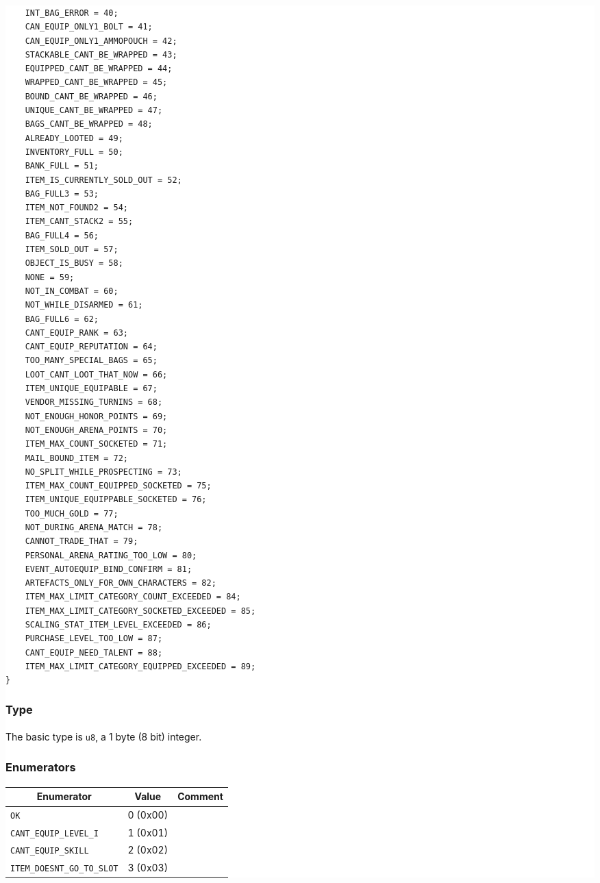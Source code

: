 ```rust,ignore
    INT_BAG_ERROR = 40;
    CAN_EQUIP_ONLY1_BOLT = 41;
    CAN_EQUIP_ONLY1_AMMOPOUCH = 42;
    STACKABLE_CANT_BE_WRAPPED = 43;
    EQUIPPED_CANT_BE_WRAPPED = 44;
    WRAPPED_CANT_BE_WRAPPED = 45;
    BOUND_CANT_BE_WRAPPED = 46;
    UNIQUE_CANT_BE_WRAPPED = 47;
    BAGS_CANT_BE_WRAPPED = 48;
    ALREADY_LOOTED = 49;
    INVENTORY_FULL = 50;
    BANK_FULL = 51;
    ITEM_IS_CURRENTLY_SOLD_OUT = 52;
    BAG_FULL3 = 53;
    ITEM_NOT_FOUND2 = 54;
    ITEM_CANT_STACK2 = 55;
    BAG_FULL4 = 56;
    ITEM_SOLD_OUT = 57;
    OBJECT_IS_BUSY = 58;
    NONE = 59;
    NOT_IN_COMBAT = 60;
    NOT_WHILE_DISARMED = 61;
    BAG_FULL6 = 62;
    CANT_EQUIP_RANK = 63;
    CANT_EQUIP_REPUTATION = 64;
    TOO_MANY_SPECIAL_BAGS = 65;
    LOOT_CANT_LOOT_THAT_NOW = 66;
    ITEM_UNIQUE_EQUIPABLE = 67;
    VENDOR_MISSING_TURNINS = 68;
    NOT_ENOUGH_HONOR_POINTS = 69;
    NOT_ENOUGH_ARENA_POINTS = 70;
    ITEM_MAX_COUNT_SOCKETED = 71;
    MAIL_BOUND_ITEM = 72;
    NO_SPLIT_WHILE_PROSPECTING = 73;
    ITEM_MAX_COUNT_EQUIPPED_SOCKETED = 75;
    ITEM_UNIQUE_EQUIPPABLE_SOCKETED = 76;
    TOO_MUCH_GOLD = 77;
    NOT_DURING_ARENA_MATCH = 78;
    CANNOT_TRADE_THAT = 79;
    PERSONAL_ARENA_RATING_TOO_LOW = 80;
    EVENT_AUTOEQUIP_BIND_CONFIRM = 81;
    ARTEFACTS_ONLY_FOR_OWN_CHARACTERS = 82;
    ITEM_MAX_LIMIT_CATEGORY_COUNT_EXCEEDED = 84;
    ITEM_MAX_LIMIT_CATEGORY_SOCKETED_EXCEEDED = 85;
    SCALING_STAT_ITEM_LEVEL_EXCEEDED = 86;
    PURCHASE_LEVEL_TOO_LOW = 87;
    CANT_EQUIP_NEED_TALENT = 88;
    ITEM_MAX_LIMIT_CATEGORY_EQUIPPED_EXCEEDED = 89;
}
```
### Type
The basic type is `u8`, a 1 byte (8 bit) integer.
### Enumerators
| Enumerator | Value  | Comment |
| --------- | -------- | ------- |
| `OK` | 0 (0x00) |  |
| `CANT_EQUIP_LEVEL_I` | 1 (0x01) |  |
| `CANT_EQUIP_SKILL` | 2 (0x02) |  |
| `ITEM_DOESNT_GO_TO_SLOT` | 3 (0x03) |  |